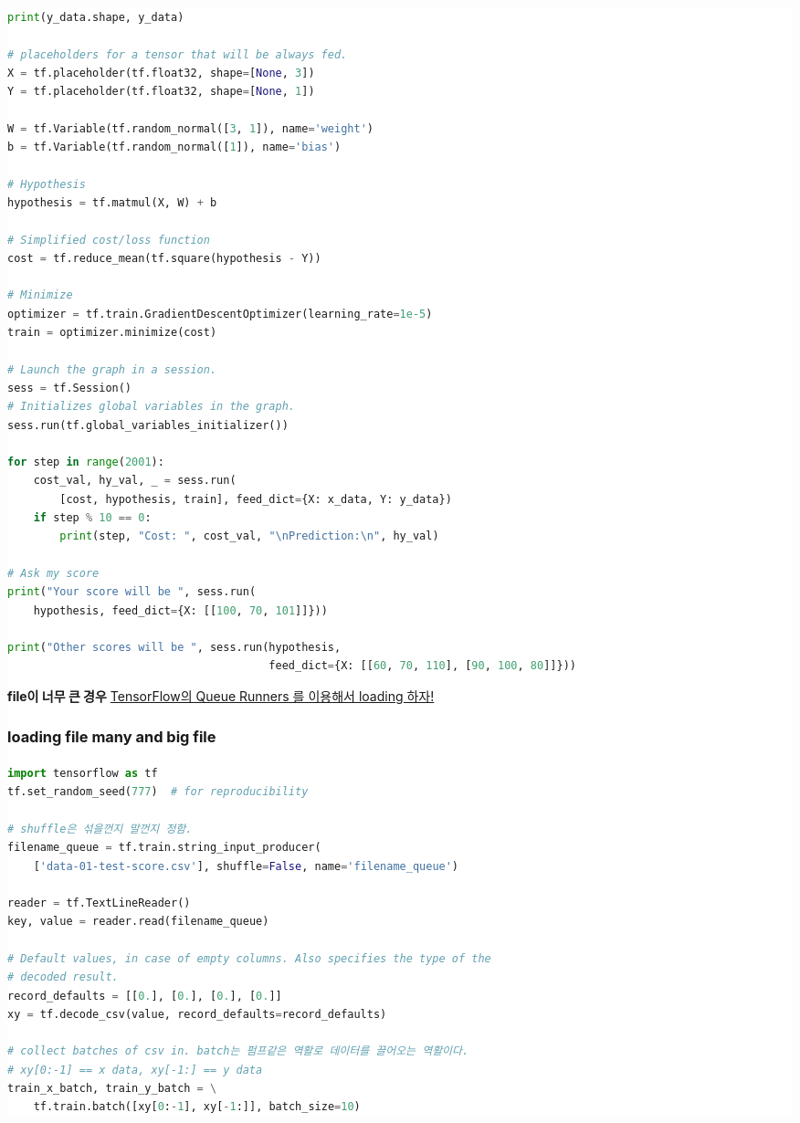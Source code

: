 ```python
print(y_data.shape, y_data)

# placeholders for a tensor that will be always fed.
X = tf.placeholder(tf.float32, shape=[None, 3])
Y = tf.placeholder(tf.float32, shape=[None, 1])

W = tf.Variable(tf.random_normal([3, 1]), name='weight')
b = tf.Variable(tf.random_normal([1]), name='bias')

# Hypothesis
hypothesis = tf.matmul(X, W) + b

# Simplified cost/loss function
cost = tf.reduce_mean(tf.square(hypothesis - Y))

# Minimize
optimizer = tf.train.GradientDescentOptimizer(learning_rate=1e-5)
train = optimizer.minimize(cost)

# Launch the graph in a session.
sess = tf.Session()
# Initializes global variables in the graph.
sess.run(tf.global_variables_initializer())

for step in range(2001):
    cost_val, hy_val, _ = sess.run(
        [cost, hypothesis, train], feed_dict={X: x_data, Y: y_data})
    if step % 10 == 0:
        print(step, "Cost: ", cost_val, "\nPrediction:\n", hy_val)

# Ask my score
print("Your score will be ", sess.run(
    hypothesis, feed_dict={X: [[100, 70, 101]]}))

print("Other scores will be ", sess.run(hypothesis,
                                        feed_dict={X: [[60, 70, 110], [90, 100, 80]]}))
```

**file이 너무 큰 경우**
[TensorFlow의 Queue Runners 를 이용해서 loading 하자!][queue_runner]

### loading file many and big file

```python
import tensorflow as tf
tf.set_random_seed(777)  # for reproducibility

# shuffle은 섞을껀지 말껀지 정함.
filename_queue = tf.train.string_input_producer(
    ['data-01-test-score.csv'], shuffle=False, name='filename_queue')

reader = tf.TextLineReader()
key, value = reader.read(filename_queue)

# Default values, in case of empty columns. Also specifies the type of the
# decoded result.
record_defaults = [[0.], [0.], [0.], [0.]]
xy = tf.decode_csv(value, record_defaults=record_defaults)

# collect batches of csv in. batch는 펌프같은 역활로 데이터를 끌어오는 역활이다.
# xy[0:-1] == x data, xy[-1:] == y data
train_x_batch, train_y_batch = \
    tf.train.batch([xy[0:-1], xy[-1:]], batch_size=10)

```

[matplotlib]: https://matplotlib.org/2.2.2/users/installing.html
[queue_runner]: https://tensorflowkorea.gitbooks.io/tensorflow-kr/content/g3doc/how_tos/threading_and_queues/